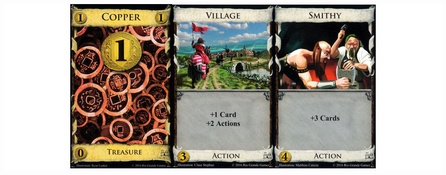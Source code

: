 <div align="center"><img src="/Images/copper.jpg" alt="Copper" width=200><img src="/Images/village.jpg" alt="Village" width=200><img src="/Images/smithy.jpg" alt="Smithy" width=200><br></div>
